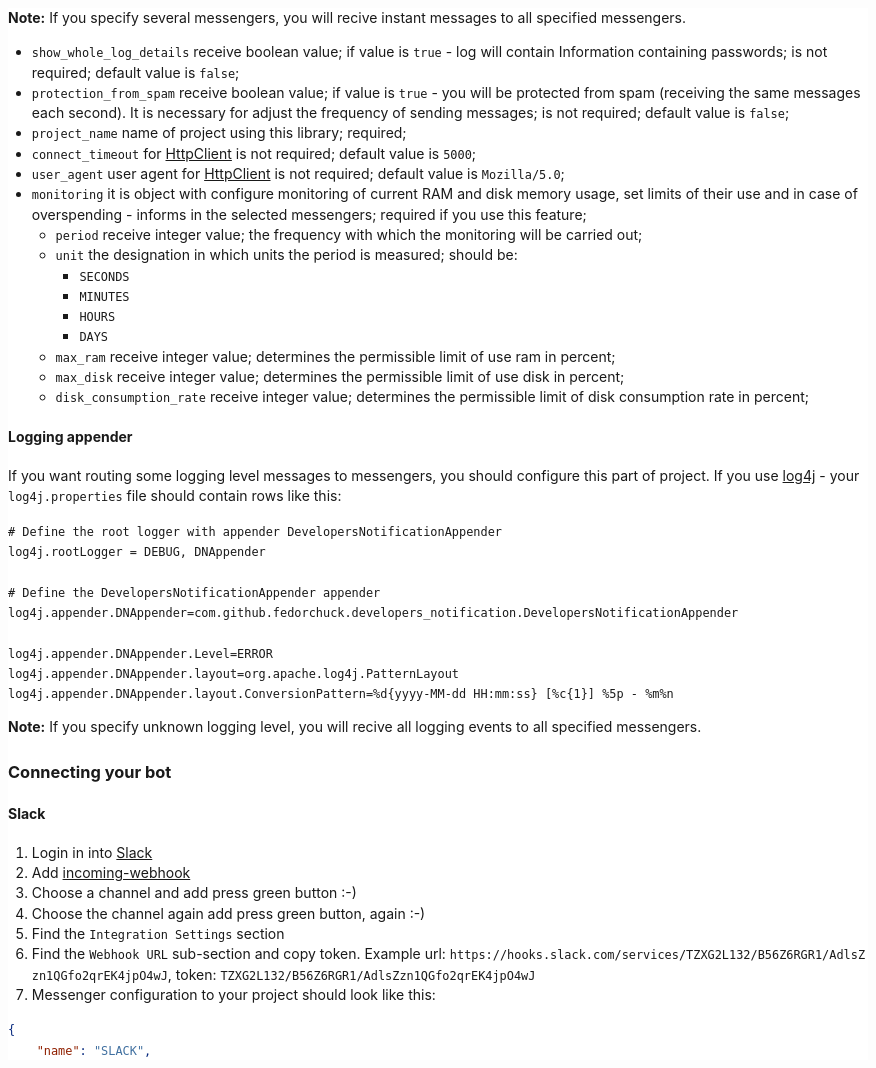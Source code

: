    **Note:** If you specify several messengers, you will recive instant messages to all specified messengers.
* `show_whole_log_details` receive boolean value; if value is `true` - log will contain Information containing 
passwords; is not required; default value is `false`;
* `protection_from_spam` receive boolean value; if value is `true` - you will be protected from spam (receiving the 
same messages each second). It is necessary for adjust the frequency of sending messages; is not required; default value is `false`;
* `project_name` name of project using this library; required;
* `connect_timeout` for 
[HttpClient](https://fedorchuck.github.io/developers-notification/javadoc-0.3.0/com/github/fedorchuck/developers_notification/http/HttpClient.html) is not required; default value is `5000`;
* `user_agent` user agent for 
[HttpClient](https://fedorchuck.github.io/developers-notification/javadoc-0.3.0/com/github/fedorchuck/developers_notification/http/HttpClient.html) is not required; default value is `Mozilla/5.0`;
* `monitoring` it is object with configure monitoring of current RAM and disk memory usage, set limits of their use and 
in case of overspending - informs in the selected messengers; required if you use this feature;
   * `period` receive integer value; the frequency with which the monitoring will be carried out;
   * `unit` the designation in which units the period is measured; should be:
      * `SECONDS`
      * `MINUTES`
      * `HOURS`
      * `DAYS`
  * `max_ram` receive integer value; determines the permissible limit of use ram in percent;
  * `max_disk` receive integer value; determines the permissible limit of use disk in percent;
  * `disk_consumption_rate` receive integer value; determines the permissible limit of disk consumption rate in percent;

#### Logging appender
If you want routing some logging level messages to messengers, you should configure this part of project. If you use [log4j](http://logging.apache.org/log4j/1.2/) - your `log4j.properties` file should contain rows like this:
```property
# Define the root logger with appender DevelopersNotificationAppender
log4j.rootLogger = DEBUG, DNAppender

# Define the DevelopersNotificationAppender appender
log4j.appender.DNAppender=com.github.fedorchuck.developers_notification.DevelopersNotificationAppender

log4j.appender.DNAppender.Level=ERROR
log4j.appender.DNAppender.layout=org.apache.log4j.PatternLayout
log4j.appender.DNAppender.layout.ConversionPattern=%d{yyyy-MM-dd HH:mm:ss} [%c{1}] %5p - %m%n
```

   **Note:** If you specify unknown logging level, you will recive all logging events to all specified messengers.

### Connecting your bot
#### Slack
1) Login in into [Slack](https://slack.com/)
1) Add [incoming-webhook](https://my.slack.com/services/new/incoming-webhook/)
2) Choose a channel and add press green button :-)
3) Choose the channel again add press green button, again :-)
4) Find the `Integration Settings` section
5) Find the `Webhook URL` sub-section and copy token. Example url: 
`https://hooks.slack.com/services/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`, token: `TZXG2L132/B56Z6RGR1/AdlsZzn1QGfo2qrEK4jpO4wJ`
6) Messenger configuration to your project should look like this:
```json
{
    "name": "SLACK",
```